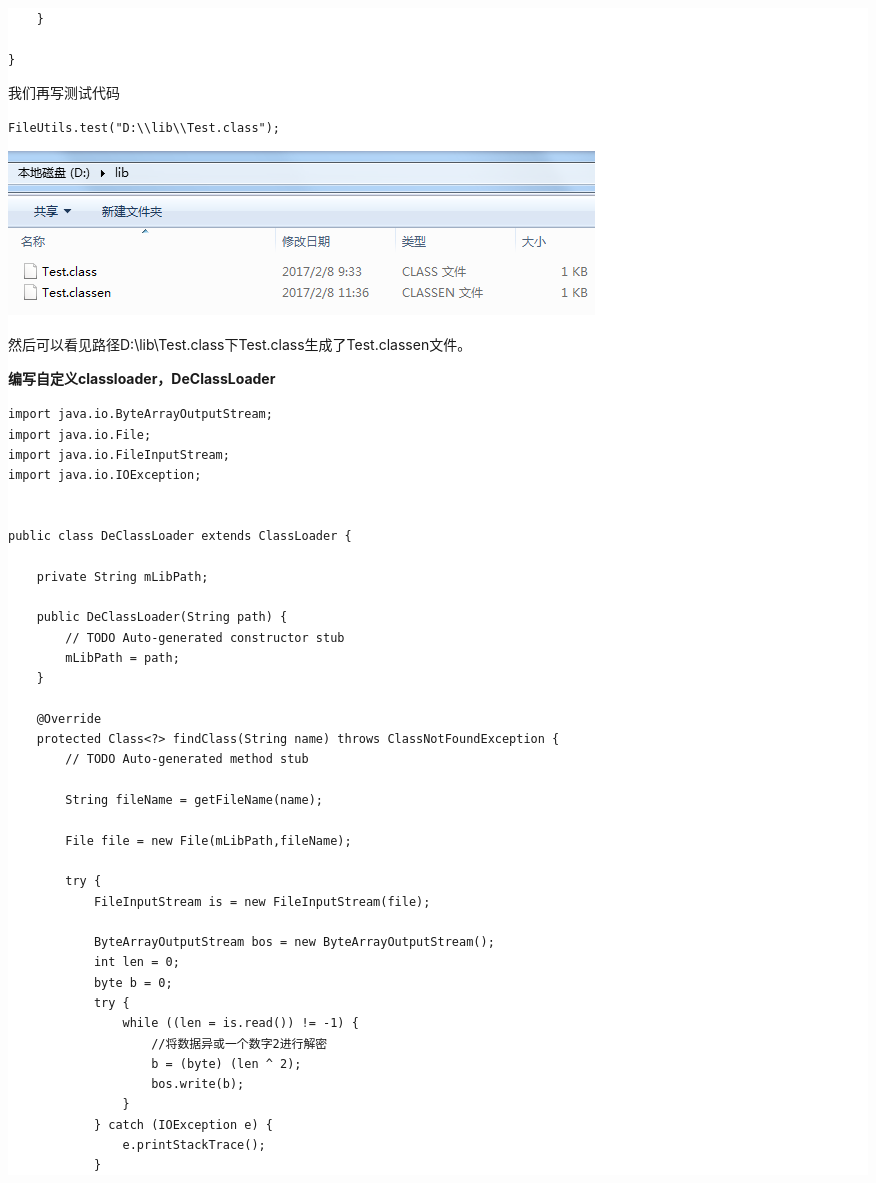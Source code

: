         }
    
    }


我们再写测试代码

    FileUtils.test("D:\\lib\\Test.class");


![](/media/pictures/sourcecode/cl9.png)


然后可以看见路径D:\\lib\\Test.class下Test.class生成了Test.classen文件。

**编写自定义classloader，DeClassLoader**


    import java.io.ByteArrayOutputStream;
    import java.io.File;
    import java.io.FileInputStream;
    import java.io.IOException;
    
    
    public class DeClassLoader extends ClassLoader {
        
        private String mLibPath;
        
        public DeClassLoader(String path) {
            // TODO Auto-generated constructor stub
            mLibPath = path;
        }
    
        @Override
        protected Class<?> findClass(String name) throws ClassNotFoundException {
            // TODO Auto-generated method stub
            
            String fileName = getFileName(name);
            
            File file = new File(mLibPath,fileName);
            
            try {
                FileInputStream is = new FileInputStream(file);
                
                ByteArrayOutputStream bos = new ByteArrayOutputStream();
                int len = 0;
                byte b = 0;
                try {
                    while ((len = is.read()) != -1) {
                        //将数据异或一个数字2进行解密
                        b = (byte) (len ^ 2);
                        bos.write(b);
                    }
                } catch (IOException e) {
                    e.printStackTrace();
                }
                